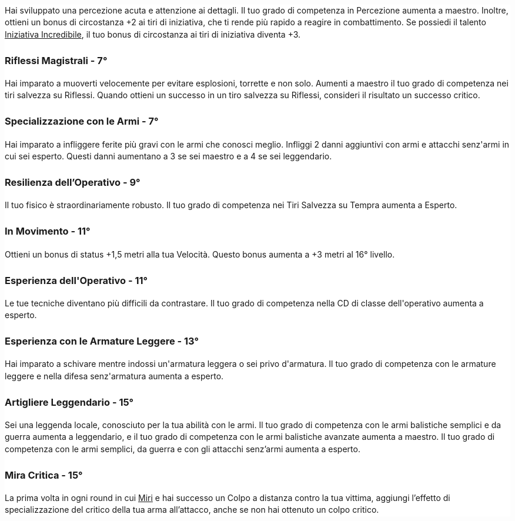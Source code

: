Hai sviluppato una percezione acuta e attenzione ai dettagli. Il tuo grado di
competenza in Percezione aumenta a maestro. Inoltre, ottieni un bonus di
circostanza +2 ai tiri di iniziativa, che ti rende più rapido a reagire in
combattimento. Se possiedi il talento
[Iniziativa Incredibile](/talenti/iniziativa-incredibile), il tuo bonus di
circostanza ai tiri di iniziativa diventa +3.

### Riflessi Magistrali - 7°

Hai imparato a muoverti velocemente per evitare esplosioni, torrette e non solo.
Aumenti a maestro il tuo grado di competenza nei tiri salvezza su Riflessi.
Quando ottieni un successo in un tiro salvezza su Riflessi, consideri il
risultato un successo critico.

### Specializzazione con le Armi - 7°

Hai imparato a infliggere ferite più gravi con le armi che conosci meglio.
Infliggi 2 danni aggiuntivi con armi e attacchi senz'armi in cui sei esperto.
Questi danni aumentano a 3 se sei maestro e a 4 se sei leggendario.

### Resilienza dell’Operativo - 9°

Il tuo fisico è straordinariamente robusto. Il tuo grado di competenza nei Tiri
Salvezza su Tempra aumenta a Esperto.

### In Movimento - 11°

Ottieni un bonus di status +1,5 metri alla tua Velocità. Questo bonus aumenta a
+3 metri al 16° livello.

### Esperienza dell'Operativo - 11°

Le tue tecniche diventano più difficili da contrastare. Il tuo grado di
competenza nella CD di classe dell'operativo aumenta a esperto.

### Esperienza con le Armature Leggere - 13°

Hai imparato a schivare mentre indossi un'armatura leggera o sei privo
d'armatura. Il tuo grado di competenza con le armature leggere e nella difesa
senz'armatura aumenta a esperto.

### Artigliere Leggendario - 15°

Sei una leggenda locale, conosciuto per la tua abilità con le armi. Il tuo grado
di competenza con le armi balistiche semplici e da guerra aumenta a leggendario,
e il tuo grado di competenza con le armi balistiche avanzate aumenta a maestro.
Il tuo grado di competenza con le armi semplici, da guerra e con gli attacchi
senz’armi aumenta a esperto.

### Mira Critica - 15°

La prima volta in ogni round in cui [Miri](/azioni/mirare) e hai successo un
Colpo a distanza contro la tua vittima, aggiungi l’effetto di specializzazione
del critico della tua arma all’attacco, anche se non hai ottenuto un colpo
critico.
